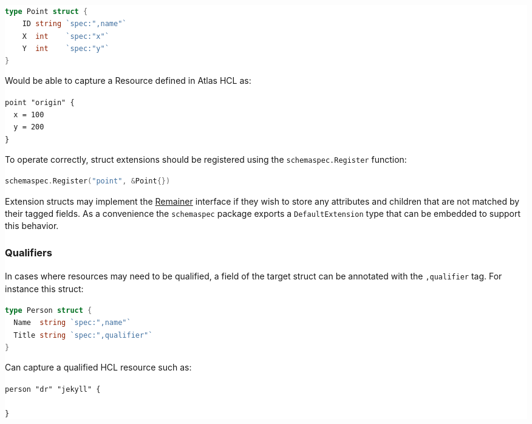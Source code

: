 ```go
type Point struct {
    ID string `spec:",name"`
    X  int    `spec:"x"`
    Y  int    `spec:"y"`
}
```

Would be able to capture a Resource defined in Atlas HCL as:

```hcl
point "origin" {
  x = 100
  y = 200
}
```

To operate correctly, struct extensions should be registered using the `schemaspec.Register`
function:

```go
schemaspec.Register("point", &Point{})
```

Extension structs may implement the [Remainer](https://pkg.go.dev/ariga.io/atlas/schema/schemaspec#Remainer)
interface if they wish to store any attributes and children that are not matched by their
tagged fields. As a convenience the `schemaspec` package exports a `DefaultExtension` type that
can be embedded to support this behavior.

### Qualifiers

In cases where resources may need to be qualified, a field of the target struct can be annotated
with the `,qualifier` tag. For instance this struct:

```go
type Person struct {
  Name  string `spec:",name"`
  Title string `spec:",qualifier"`
}
```

Can capture a qualified HCL resource such as:

```hcl
person "dr" "jekyll" {
  
}
```